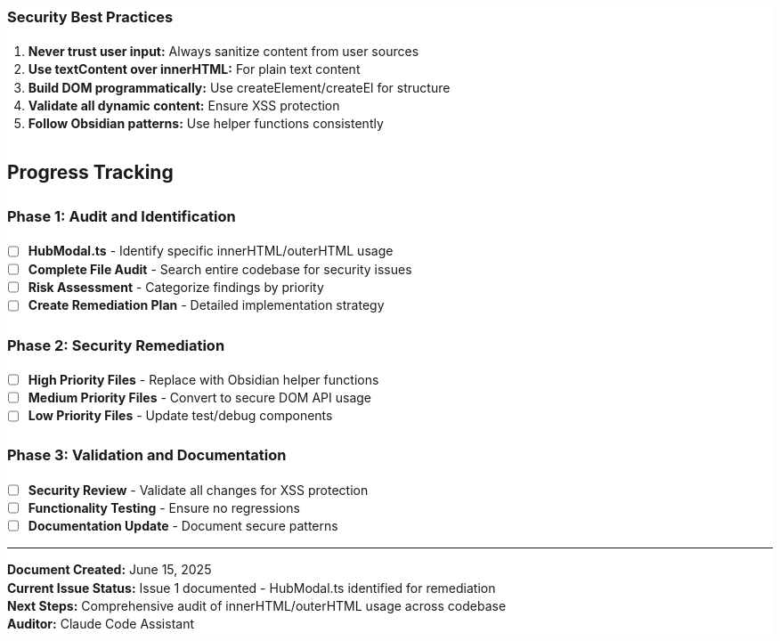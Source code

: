 ### Security Best Practices

1. **Never trust user input:** Always sanitize content from user sources
2. **Use textContent over innerHTML:** For plain text content
3. **Build DOM programmatically:** Use createElement/createEl for structure
4. **Validate all dynamic content:** Ensure XSS protection
5. **Follow Obsidian patterns:** Use helper functions consistently

## Progress Tracking

### Phase 1: Audit and Identification
- [ ] **HubModal.ts** - Identify specific innerHTML/outerHTML usage
- [ ] **Complete File Audit** - Search entire codebase for security issues
- [ ] **Risk Assessment** - Categorize findings by priority
- [ ] **Create Remediation Plan** - Detailed implementation strategy

### Phase 2: Security Remediation  
- [ ] **High Priority Files** - Replace with Obsidian helper functions
- [ ] **Medium Priority Files** - Convert to secure DOM API usage
- [ ] **Low Priority Files** - Update test/debug components

### Phase 3: Validation and Documentation
- [ ] **Security Review** - Validate all changes for XSS protection
- [ ] **Functionality Testing** - Ensure no regressions
- [ ] **Documentation Update** - Document secure patterns

---

**Document Created:** June 15, 2025  
**Current Issue Status:** Issue 1 documented - HubModal.ts identified for remediation  
**Next Steps:** Comprehensive audit of innerHTML/outerHTML usage across codebase  
**Auditor:** Claude Code Assistant